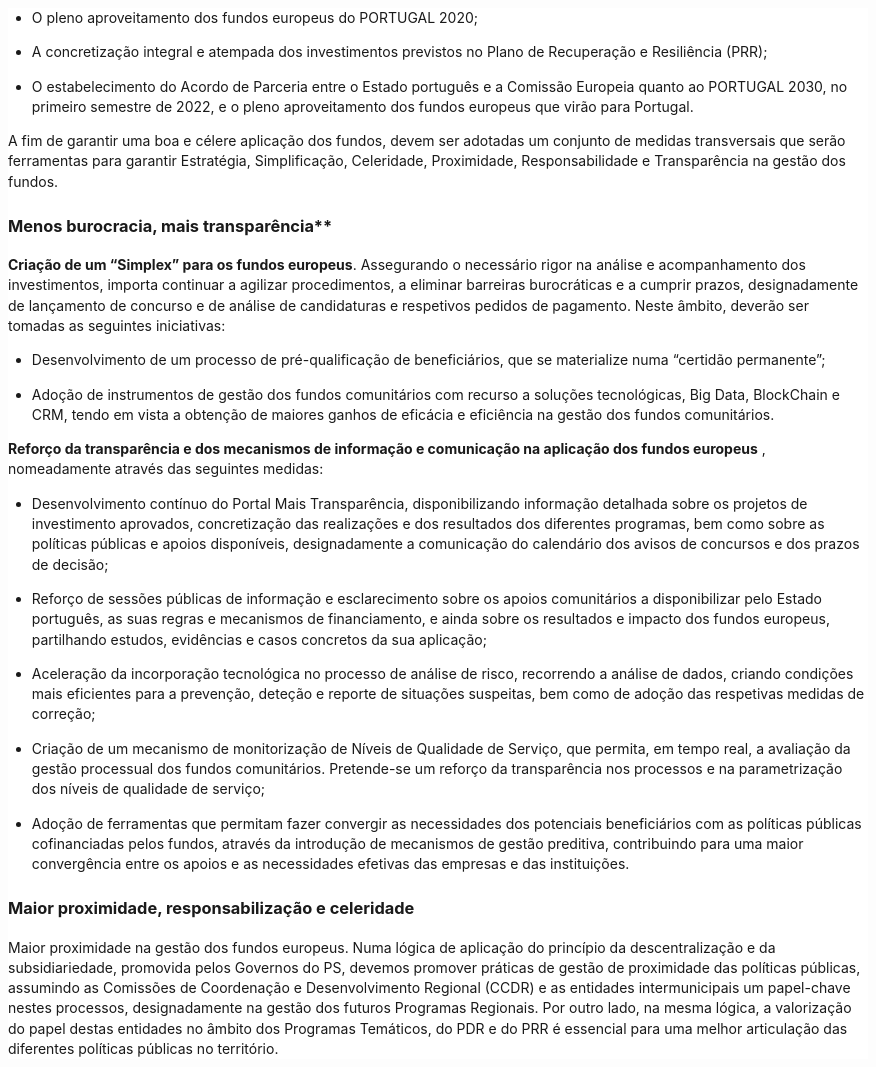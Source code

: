 * O pleno aproveitamento dos fundos europeus do PORTUGAL 2020;

* A concretização integral e atempada dos investimentos previstos no Plano de Recuperação e Resiliência (PRR);

* O estabelecimento do Acordo de Parceria entre o Estado português e a Comissão Europeia quanto ao PORTUGAL 2030, no primeiro semestre de 2022, e o pleno aproveitamento dos fundos europeus que virão para Portugal.

A fim de garantir uma boa e célere aplicação dos fundos, devem ser adotadas um conjunto de medidas transversais que serão ferramentas para garantir Estratégia, Simplificação, Celeridade, Proximidade, Responsabilidade e Transparência na gestão dos fundos.

### Menos burocracia, mais transparência**

**Criação de um “Simplex” para os fundos europeus**. Assegurando o necessário rigor na análise e acompanhamento dos investimentos, importa continuar a agilizar procedimentos, a eliminar barreiras burocráticas e a cumprir prazos, designadamente de lançamento de concurso e de análise de candidaturas e respetivos pedidos de pagamento. Neste âmbito, deverão ser tomadas as seguintes iniciativas:

* Desenvolvimento de um processo de pré-qualificação de beneficiários, que se materialize numa “certidão permanente”;

* Adoção de instrumentos de gestão dos fundos comunitários com recurso a soluções tecnológicas, Big Data, BlockChain e CRM, tendo em vista a obtenção de maiores ganhos de eficácia e eficiência na gestão dos fundos comunitários.

**Reforço da transparência e dos mecanismos de informação e comunicação na aplicação dos fundos europeus** , nomeadamente através das seguintes medidas:

* Desenvolvimento contínuo do Portal Mais Transparência, disponibilizando informação detalhada sobre os projetos de investimento aprovados, concretização das realizações e dos resultados dos diferentes programas, bem como sobre as políticas públicas e apoios disponíveis, designadamente a comunicação do calendário dos avisos de concursos e dos prazos de decisão;

* Reforço de sessões públicas de informação e esclarecimento sobre os apoios comunitários a disponibilizar pelo Estado português, as suas regras e mecanismos de financiamento, e ainda sobre os resultados e impacto dos fundos europeus, partilhando estudos, evidências e casos concretos da sua aplicação;

* Aceleração da incorporação tecnológica no processo de análise de risco, recorrendo a análise de dados, criando condições mais eficientes para a prevenção, deteção e reporte de situações suspeitas, bem como de adoção das respetivas medidas de correção;

* Criação de um mecanismo de monitorização de Níveis de Qualidade de Serviço, que permita, em tempo real, a avaliação da gestão processual dos fundos comunitários. Pretende-se um reforço da transparência nos processos e na parametrização dos níveis de qualidade de serviço; 

* Adoção de ferramentas que permitam fazer convergir as necessidades dos potenciais beneficiários com as políticas públicas cofinanciadas pelos fundos, através da introdução de mecanismos de gestão preditiva, contribuindo para uma maior convergência entre os apoios e as necessidades efetivas das empresas e das instituições.

### Maior proximidade, responsabilização e celeridade

Maior proximidade na gestão dos fundos europeus. Numa lógica de aplicação do princípio da descentralização e da subsidiariedade, promovida pelos Governos do PS, devemos promover práticas de gestão de proximidade das políticas públicas, assumindo as Comissões de Coordenação e Desenvolvimento Regional (CCDR) e as entidades intermunicipais um papel-chave nestes processos, designadamente na gestão dos futuros Programas Regionais. Por outro lado, na mesma lógica, a valorização do papel destas entidades no âmbito dos Programas Temáticos, do PDR e do PRR é essencial para uma melhor articulação das diferentes políticas públicas no território.

